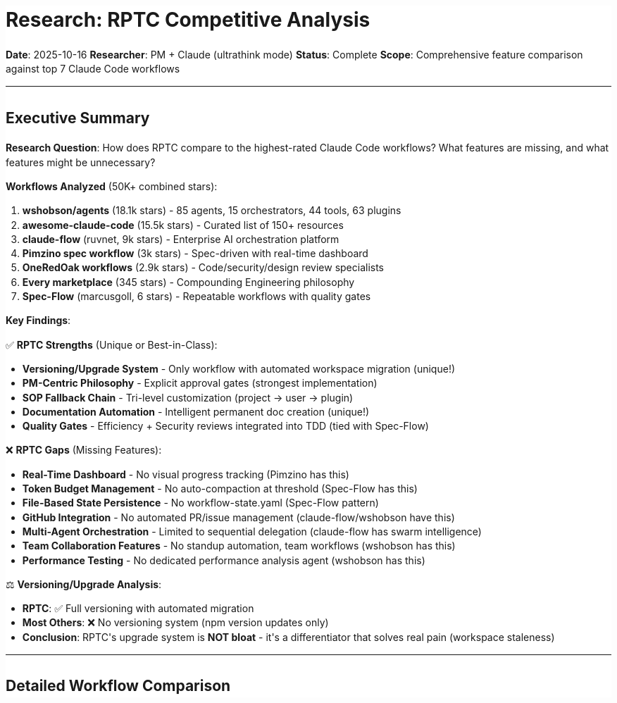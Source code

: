# Research: RPTC Competitive Analysis

**Date**: 2025-10-16
**Researcher**: PM + Claude (ultrathink mode)
**Status**: Complete
**Scope**: Comprehensive feature comparison against top 7 Claude Code workflows

---

## Executive Summary

**Research Question**: How does RPTC compare to the highest-rated Claude Code workflows? What features are missing, and what features might be unnecessary?

**Workflows Analyzed** (50K+ combined stars):
1. **wshobson/agents** (18.1k stars) - 85 agents, 15 orchestrators, 44 tools, 63 plugins
2. **awesome-claude-code** (15.5k stars) - Curated list of 150+ resources
3. **claude-flow** (ruvnet, 9k stars) - Enterprise AI orchestration platform
4. **Pimzino spec workflow** (3k stars) - Spec-driven with real-time dashboard
5. **OneRedOak workflows** (2.9k stars) - Code/security/design review specialists
6. **Every marketplace** (345 stars) - Compounding Engineering philosophy
7. **Spec-Flow** (marcusgoll, 6 stars) - Repeatable workflows with quality gates

**Key Findings**:

✅ **RPTC Strengths** (Unique or Best-in-Class):
- **Versioning/Upgrade System** - Only workflow with automated workspace migration (unique!)
- **PM-Centric Philosophy** - Explicit approval gates (strongest implementation)
- **SOP Fallback Chain** - Tri-level customization (project → user → plugin)
- **Documentation Automation** - Intelligent permanent doc creation (unique!)
- **Quality Gates** - Efficiency + Security reviews integrated into TDD (tied with Spec-Flow)

❌ **RPTC Gaps** (Missing Features):
- **Real-Time Dashboard** - No visual progress tracking (Pimzino has this)
- **Token Budget Management** - No auto-compaction at threshold (Spec-Flow has this)
- **File-Based State Persistence** - No workflow-state.yaml (Spec-Flow pattern)
- **GitHub Integration** - No automated PR/issue management (claude-flow/wshobson have this)
- **Multi-Agent Orchestration** - Limited to sequential delegation (claude-flow has swarm intelligence)
- **Team Collaboration Features** - No standup automation, team workflows (wshobson has this)
- **Performance Testing** - No dedicated performance analysis agent (wshobson has this)

⚖️ **Versioning/Upgrade Analysis**:
- **RPTC**: ✅ Full versioning with automated migration
- **Most Others**: ❌ No versioning system (npm version updates only)
- **Conclusion**: RPTC's upgrade system is **NOT bloat** - it's a differentiator that solves real pain (workspace staleness)

---

## Detailed Workflow Comparison
